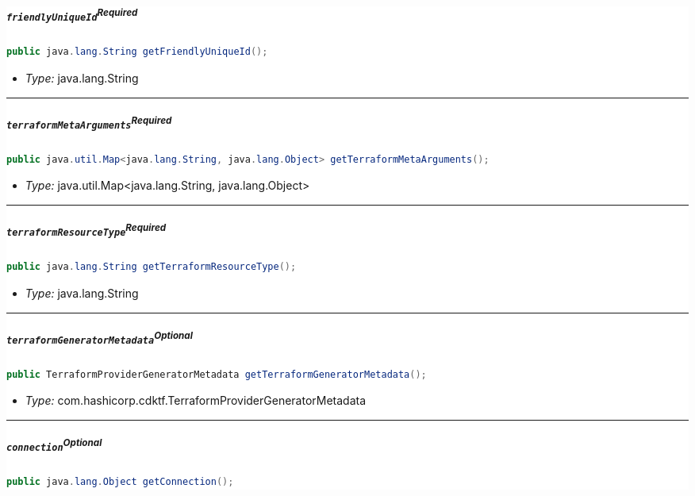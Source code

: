 
##### `friendlyUniqueId`<sup>Required</sup> <a name="friendlyUniqueId" id="rhizo-co-terraform-provider-lacework.policyCompliance.PolicyCompliance.property.friendlyUniqueId"></a>

```java
public java.lang.String getFriendlyUniqueId();
```

- *Type:* java.lang.String

---

##### `terraformMetaArguments`<sup>Required</sup> <a name="terraformMetaArguments" id="rhizo-co-terraform-provider-lacework.policyCompliance.PolicyCompliance.property.terraformMetaArguments"></a>

```java
public java.util.Map<java.lang.String, java.lang.Object> getTerraformMetaArguments();
```

- *Type:* java.util.Map<java.lang.String, java.lang.Object>

---

##### `terraformResourceType`<sup>Required</sup> <a name="terraformResourceType" id="rhizo-co-terraform-provider-lacework.policyCompliance.PolicyCompliance.property.terraformResourceType"></a>

```java
public java.lang.String getTerraformResourceType();
```

- *Type:* java.lang.String

---

##### `terraformGeneratorMetadata`<sup>Optional</sup> <a name="terraformGeneratorMetadata" id="rhizo-co-terraform-provider-lacework.policyCompliance.PolicyCompliance.property.terraformGeneratorMetadata"></a>

```java
public TerraformProviderGeneratorMetadata getTerraformGeneratorMetadata();
```

- *Type:* com.hashicorp.cdktf.TerraformProviderGeneratorMetadata

---

##### `connection`<sup>Optional</sup> <a name="connection" id="rhizo-co-terraform-provider-lacework.policyCompliance.PolicyCompliance.property.connection"></a>

```java
public java.lang.Object getConnection();
```
